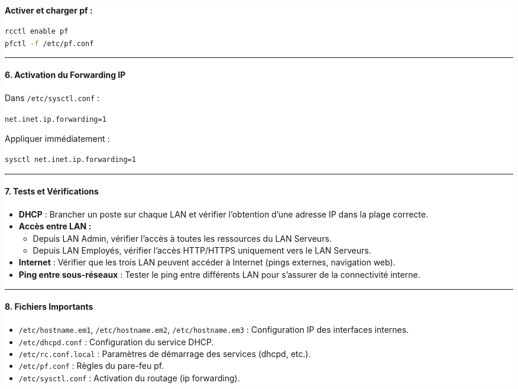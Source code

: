 **Activer et charger pf :**
```bash
rcctl enable pf
pfctl -f /etc/pf.conf
```

---

#### 6. Activation du Forwarding IP

Dans `/etc/sysctl.conf` :
```bash
net.inet.ip.forwarding=1
```

Appliquer immédiatement :
```bash
sysctl net.inet.ip.forwarding=1
```

---

#### 7. Tests et Vérifications

- **DHCP** : Brancher un poste sur chaque LAN et vérifier l’obtention d’une adresse IP dans la plage correcte.
- **Accès entre LAN :**
  - Depuis LAN Admin, vérifier l’accès à toutes les ressources du LAN Serveurs.
  - Depuis LAN Employés, vérifier l’accès HTTP/HTTPS uniquement vers le LAN Serveurs.
- **Internet** : Vérifier que les trois LAN peuvent accéder à Internet (pings externes, navigation web).
- **Ping entre sous-réseaux** : Tester le ping entre différents LAN pour s’assurer de la connectivité interne.

---

#### 8. Fichiers Importants

- `/etc/hostname.em1`, `/etc/hostname.em2`, `/etc/hostname.em3` : Configuration IP des interfaces internes.
- `/etc/dhcpd.conf` : Configuration du service DHCP.
- `/etc/rc.conf.local` : Paramètres de démarrage des services (dhcpd, etc.).
- `/etc/pf.conf` : Règles du pare-feu pf.
- `/etc/sysctl.conf` : Activation du routage (ip forwarding).
